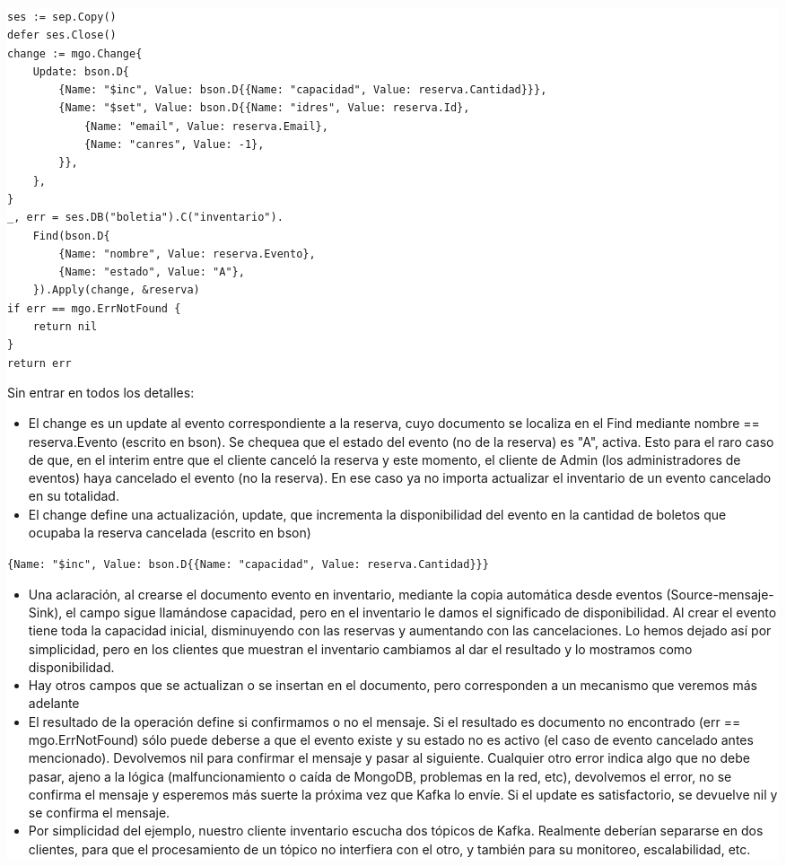 ```code
ses := sep.Copy()
defer ses.Close()
change := mgo.Change{
	Update: bson.D{
		{Name: "$inc", Value: bson.D{{Name: "capacidad", Value: reserva.Cantidad}}},
		{Name: "$set", Value: bson.D{{Name: "idres", Value: reserva.Id},
			{Name: "email", Value: reserva.Email},
			{Name: "canres", Value: -1},
		}},				
	},
}
_, err = ses.DB("boletia").C("inventario").
	Find(bson.D{
		{Name: "nombre", Value: reserva.Evento},
		{Name: "estado", Value: "A"},
	}).Apply(change, &reserva)
if err == mgo.ErrNotFound {
	return nil
}
return err
```

Sin entrar en todos los detalles:

- El change es un update al evento correspondiente a la reserva, cuyo documento se localiza en el Find mediante nombre == reserva.Evento (escrito en bson). Se chequea que el estado del evento (no de la reserva) es "A", activa. Esto para el raro caso de que, en el interim entre que el cliente canceló la reserva y este momento, el cliente de Admin (los administradores de eventos) haya cancelado el evento (no la reserva). En ese caso ya no importa actualizar el inventario de un evento cancelado en su totalidad.
- El change define una actualización, update, que incrementa la disponibilidad del evento en la cantidad de boletos que ocupaba la reserva cancelada (escrito en bson)

```code
{Name: "$inc", Value: bson.D{{Name: "capacidad", Value: reserva.Cantidad}}}
```
- Una aclaración, al crearse el documento evento en inventario, mediante la copia automática desde eventos (Source-mensaje-Sink), el campo sigue llamándose capacidad, pero en el inventario le damos el significado de disponibilidad. Al crear el evento tiene toda la capacidad inicial, disminuyendo con las reservas y aumentando con las cancelaciones. Lo hemos dejado así por simplicidad, pero en los clientes que muestran el inventario cambiamos al dar el resultado y lo mostramos como disponibilidad.
- Hay otros campos que se actualizan o se insertan en el documento, pero corresponden a un mecanismo que veremos más adelante
- El resultado de la operación define si confirmamos o no el mensaje. Si el resultado es documento no encontrado (err == mgo.ErrNotFound) sólo puede deberse a que el evento existe y su estado no es activo (el caso de evento cancelado antes mencionado). Devolvemos nil para confirmar el mensaje y pasar al siguiente. Cualquier otro error indica algo que no debe pasar, ajeno a la lógica (malfuncionamiento o caída de MongoDB, problemas en la red, etc), devolvemos el error, no se confirma el mensaje y esperemos más suerte la próxima vez que Kafka lo envíe. Si el update es satisfactorio, se devuelve nil y se confirma el mensaje.
- Por simplicidad del ejemplo, nuestro cliente inventario escucha dos tópicos de Kafka. Realmente deberían separarse en dos clientes, para que el procesamiento de un tópico no interfiera con el otro, y también para su monitoreo, escalabilidad, etc.
